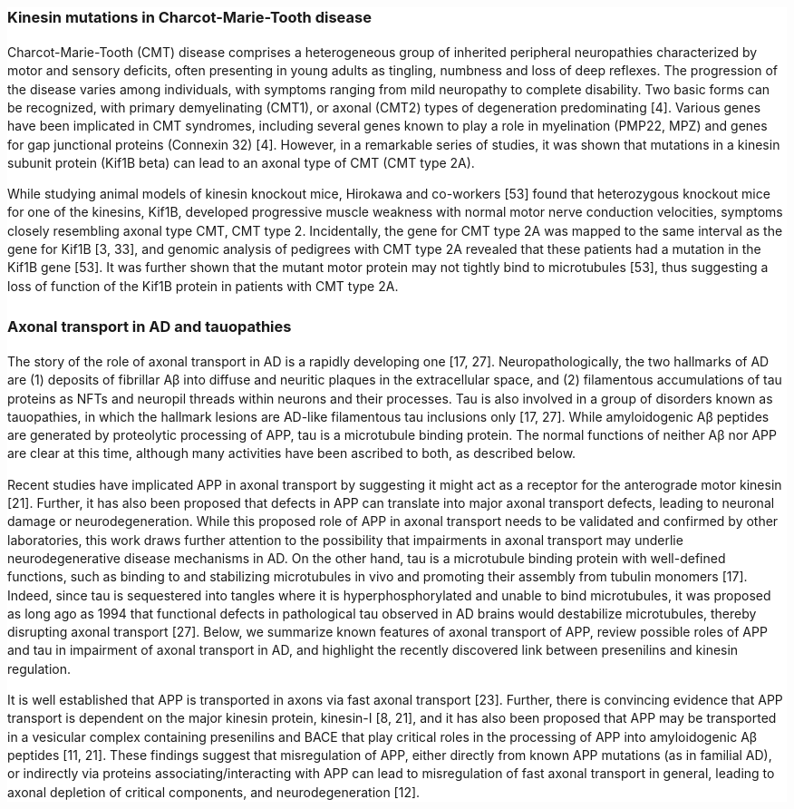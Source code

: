 ### Kinesin mutations in Charcot-Marie-Tooth disease

Charcot-Marie-Tooth (CMT) disease comprises a heterogeneous group of inherited peripheral neuropathies characterized by motor and sensory deficits, often presenting in young adults as tingling, numbness and loss of deep reflexes. The progression of the disease varies among individuals, with symptoms ranging from mild neuropathy to complete disability. Two basic forms can be recognized, with primary demyelinating (CMT1), or axonal (CMT2) types of degeneration predominating [4]. Various genes have been implicated in CMT syndromes, including several genes known to play a role in myelination (PMP22, MPZ) and genes for gap junctional proteins (Connexin 32) [4]. However, in a remarkable series of studies, it was shown that mutations in a kinesin subunit protein (Kif1B beta) can lead to an axonal type of CMT (CMT type 2A).

While studying animal models of kinesin knockout mice, Hirokawa and co-workers [53] found that heterozygous knockout mice for one of the kinesins, Kif1B, developed progressive muscle weakness with normal motor nerve conduction velocities, symptoms closely resembling axonal type CMT, CMT type 2. Incidentally, the gene for CMT type 2A was mapped to the same interval as the gene for Kif1B [3, 33], and genomic analysis of pedigrees with CMT type 2A revealed that these patients had a mutation in the Kif1B gene [53]. It was further shown that the mutant motor protein may not tightly bind to microtubules [53], thus suggesting a loss of function of the Kif1B protein in patients with CMT type 2A.

### Axonal transport in AD and tauopathies

The story of the role of axonal transport in AD is a rapidly developing one [17, 27]. Neuropathologically, the two hallmarks of AD are (1) deposits of fibrillar Aβ into diffuse and neuritic plaques in the extracellular space, and (2) filamentous accumulations of tau proteins as NFTs and neuropil threads within neurons and their processes. Tau is also involved in a group of disorders known as tauopathies, in which the hallmark lesions are AD-like filamentous tau inclusions only [17, 27]. While amyloidogenic Aβ peptides are generated by proteolytic processing of APP, tau is a microtubule binding protein. The normal functions of neither Aβ nor APP are clear at this time, although many activities have been ascribed to both, as described below.

Recent studies have implicated APP in axonal transport by suggesting it might act as a receptor for the anterograde motor kinesin [21]. Further, it has also been proposed that defects in APP can translate into major axonal transport defects, leading to neuronal damage or neurodegeneration. While this proposed role of APP in axonal transport needs to be validated and confirmed by other laboratories, this work draws further attention to the possibility that impairments in axonal transport may underlie neurodegenerative disease mechanisms in AD. On the other hand, tau is a microtubule binding protein with well-defined functions, such as binding to and stabilizing microtubules in vivo and promoting their assembly from tubulin monomers [17]. Indeed, since tau is sequestered into tangles where it is hyperphosphorylated and unable to bind microtubules, it was proposed as long ago as 1994 that functional defects in pathological tau observed in AD brains would destabilize microtubules, thereby disrupting axonal transport [27]. Below, we summarize known features of axonal transport of APP, review possible roles of APP and tau in impairment of axonal transport in AD, and highlight the recently discovered link between presenilins and kinesin regulation.

It is well established that APP is transported in axons via fast axonal transport [23]. Further, there is convincing evidence that APP transport is dependent on the major kinesin protein, kinesin-I [8, 21], and it has also been proposed that APP may be transported in a vesicular complex containing presenilins and BACE that play critical roles in the processing of APP into amyloidogenic Aβ peptides [11, 21]. These findings suggest that misregulation of APP, either directly from known APP mutations (as in familial AD), or indirectly via proteins associating/interacting with APP can lead to misregulation of fast axonal transport in general, leading to axonal depletion of critical components, and neurodegeneration [12].
